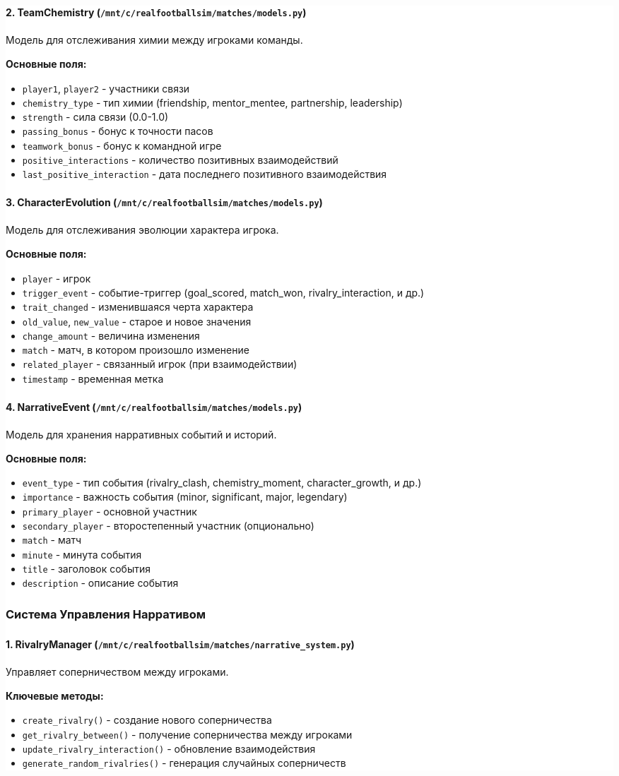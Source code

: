 #### 2. TeamChemistry (`/mnt/c/realfootballsim/matches/models.py`)
Модель для отслеживания химии между игроками команды.

**Основные поля:**
- `player1`, `player2` - участники связи
- `chemistry_type` - тип химии (friendship, mentor_mentee, partnership, leadership)
- `strength` - сила связи (0.0-1.0)
- `passing_bonus` - бонус к точности пасов
- `teamwork_bonus` - бонус к командной игре
- `positive_interactions` - количество позитивных взаимодействий
- `last_positive_interaction` - дата последнего позитивного взаимодействия

#### 3. CharacterEvolution (`/mnt/c/realfootballsim/matches/models.py`)
Модель для отслеживания эволюции характера игрока.

**Основные поля:**
- `player` - игрок
- `trigger_event` - событие-триггер (goal_scored, match_won, rivalry_interaction, и др.)
- `trait_changed` - изменившаяся черта характера
- `old_value`, `new_value` - старое и новое значения
- `change_amount` - величина изменения
- `match` - матч, в котором произошло изменение
- `related_player` - связанный игрок (при взаимодействии)
- `timestamp` - временная метка

#### 4. NarrativeEvent (`/mnt/c/realfootballsim/matches/models.py`)
Модель для хранения нарративных событий и историй.

**Основные поля:**
- `event_type` - тип события (rivalry_clash, chemistry_moment, character_growth, и др.)
- `importance` - важность события (minor, significant, major, legendary)
- `primary_player` - основной участник
- `secondary_player` - второстепенный участник (опционально)
- `match` - матч
- `minute` - минута события
- `title` - заголовок события
- `description` - описание события

### Система Управления Нарративом

#### 1. RivalryManager (`/mnt/c/realfootballsim/matches/narrative_system.py`)
Управляет соперничеством между игроками.

**Ключевые методы:**
- `create_rivalry()` - создание нового соперничества
- `get_rivalry_between()` - получение соперничества между игроками
- `update_rivalry_interaction()` - обновление взаимодействия
- `generate_random_rivalries()` - генерация случайных соперничеств
